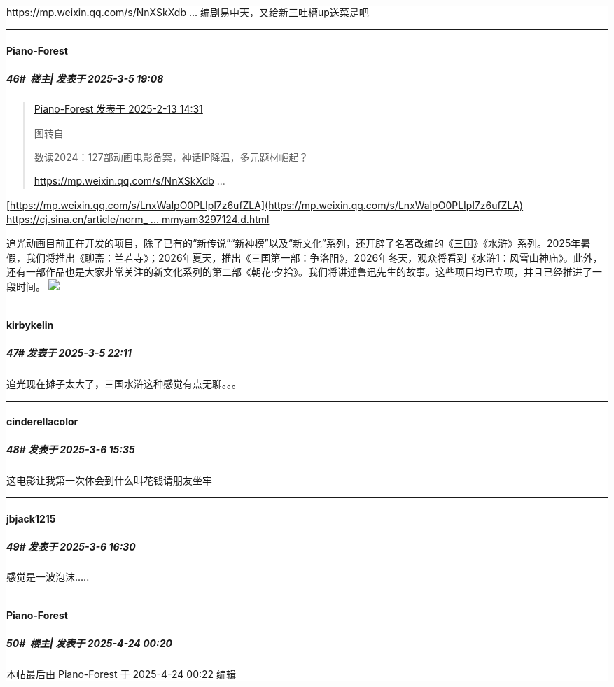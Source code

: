 https://mp.weixin.qq.com/s/NnXSkXdb ...</blockquote>
编剧易中天，又给新三吐槽up送菜是吧

*****

####  Piano-Forest  
##### 46#         楼主| 发表于 2025-3-5 19:08

<blockquote><a href="httphttps://bbs.saraba1st.com/2b/forum.php?mod=redirect&amp;goto=findpost&amp;pid=67411043&amp;ptid=2244988" target="_blank">Piano-Forest 发表于 2025-2-13 14:31</a>

图转自

数读2024：127部动画电影备案，神话IP降温，多元题材崛起？

https://mp.weixin.qq.com/s/NnXSkXdb ...</blockquote>
[https://mp.weixin.qq.com/s/LnxWalpO0PLIpl7z6ufZLA](https://mp.weixin.qq.com/s/LnxWalpO0PLIpl7z6ufZLA)
[https://cj.sina.cn/article/norm_ ... mmyam3297124.d.html](https://cj.sina.cn/article/norm_detail?vt=4&amp;wm=6121&amp;url=https%3A%2F%2Ffinance.sina.cn%2Fhy%2F2025-02-23%2Fdetail-inemmyam3297124.d.html)

追光动画目前正在开发的项目，除了已有的“新传说”“新神榜”以及“新文化”系列，还开辟了名著改编的《三国》《水浒》系列。2025年暑假，我们将推出《聊斋：兰若寺》；2026年夏天，推出《三国第一部：争洛阳》，2026年冬天，观众将看到《水浒1：风雪山神庙》。此外，还有一部作品也是大家非常关注的新文化系列的第二部《朝花·夕拾》。我们将讲述鲁迅先生的故事。这些项目均已立项，并且已经推进了一段时间。
<img src="https://p.sda1.dev/22/d6cb5d5e9af40667483444cd16a4fce4/mmexport1741172587330.png" referrerpolicy="no-referrer">


*****

####  kirbykelin  
##### 47#       发表于 2025-3-5 22:11

追光现在摊子太大了，三国水浒这种感觉有点无聊。。。


*****

####  cinderellacolor  
##### 48#       发表于 2025-3-6 15:35

这电影让我第一次体会到什么叫花钱请朋友坐牢


*****

####  jbjack1215  
##### 49#       发表于 2025-3-6 16:30

感觉是一波泡沫.....

*****

####  Piano-Forest  
##### 50#         楼主| 发表于 2025-4-24 00:20

 本帖最后由 Piano-Forest 于 2025-4-24 00:22 编辑 
